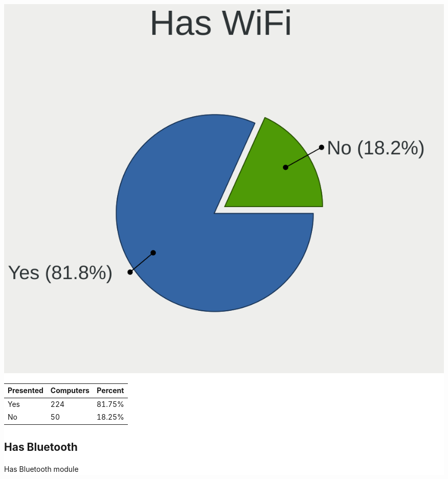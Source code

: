 ![Has WiFi](./All/images/pie_chart/node_has_wifi.svg)


| Presented | Computers | Percent |
|-----------|-----------|---------|
| Yes       | 224       | 81.75%  |
| No        | 50        | 18.25%  |

Has Bluetooth
-------------

Has Bluetooth module
